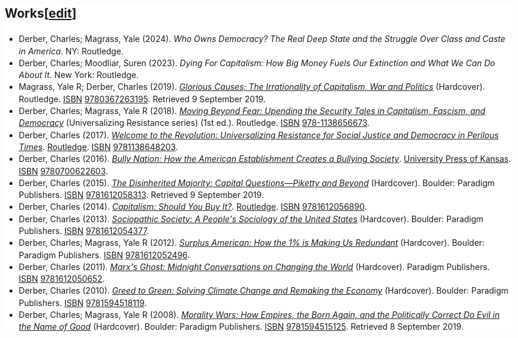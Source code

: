 ## Works\[[edit](https://en.wikipedia.org/w/index.php?title=Charles_Derber&action=edit&section=4 "Edit section: Works")\]

-   Derber, Charles; Magrass, Yale (2024). _Who Owns Democracy? The Real Deep State and the Struggle Over Class and Caste in America_. NY: Routledge.
-   Derber, Charles; Moodliar, Suren (2023). _Dying For Capitalism: How Big Money Fuels Our Extinction and What We Can Do About It_. New York: Routledge.
-   Magrass, Yale R; Derber, Charles (2019). [_Glorious Causes; The Irrationality of Capitalism, War and Politics_](https://www.thriftbooks.com/w/glorious-causes-the-irrationality-of-capitalism-war-and-politics_charles-derber_yale-r-magrass/21617709/#isbn=036726319X) (Hardcover). Routledge. [ISBN](https://en.wikipedia.org/wiki/ISBN_(identifier) "ISBN (identifier)") [9780367263195](https://en.wikipedia.org/wiki/Special:BookSources/9780367263195 "Special:BookSources/9780367263195"). Retrieved 9 September 2019.
-   Derber, Charles; Magrass, Yale R (2018). [_Moving Beyond Fear: Upending the Security Tales in Capitalism, Fascism, and Democracy_](https://www.routledge.com/Moving-Beyond-Fear-Upending-the-Security-Tales-in-Capitalism-Fascism/Derber-Magrass/p/book/9781138656680) (Universalizing Resistance series) (1st ed.). Routledge. [ISBN](https://en.wikipedia.org/wiki/ISBN_(identifier) "ISBN (identifier)") [978-1138656673](https://en.wikipedia.org/wiki/Special:BookSources/978-1138656673 "Special:BookSources/978-1138656673").
-   Derber, Charles (2017). [_Welcome to the Revolution: Universalizing Resistance for Social Justice and Democracy in Perilous Times_](http://www.routledge.com/Welcome-to-the-Revolution-Universalizing-Resistance-for-Social-Justice/Derber/p/book/9781138648203). [Routledge](https://en.wikipedia.org/wiki/Routledge "Routledge"). [ISBN](https://en.wikipedia.org/wiki/ISBN_(identifier) "ISBN (identifier)") [9781138648203](https://en.wikipedia.org/wiki/Special:BookSources/9781138648203 "Special:BookSources/9781138648203").
-   Derber, Charles (2016). [_Bully Nation: How the American Establishment Creates a Bullying Society_](https://kansaspress.ku.edu/978-0-7006-2260-3.html). [University Press of Kansas](https://en.wikipedia.org/wiki/University_Press_of_Kansas "University Press of Kansas"). [ISBN](https://en.wikipedia.org/wiki/ISBN_(identifier) "ISBN (identifier)") [9780700622603](https://en.wikipedia.org/wiki/Special:BookSources/9780700622603 "Special:BookSources/9780700622603").
-   Derber, Charles (2015). [_The Disinherited Majority: Capital Questions—Piketty and Beyond_](https://searchworks.stanford.edu/view/11299341) (Hardcover). Boulder: Paradigm Publishers. [ISBN](https://en.wikipedia.org/wiki/ISBN_(identifier) "ISBN (identifier)") [9781612058313](https://en.wikipedia.org/wiki/Special:BookSources/9781612058313 "Special:BookSources/9781612058313"). Retrieved 9 September 2019.
-   Derber, Charles (2014). [_Capitalism: Should You Buy It?_](https://www.routledge.com/Capitalism-Should-You-Buy-it-An-Invitation-to-Political-Economy/Derber-Magrass/p/book/9781612056890). [Routledge](https://en.wikipedia.org/wiki/Routledge "Routledge"). [ISBN](https://en.wikipedia.org/wiki/ISBN_(identifier) "ISBN (identifier)") [9781612056890](https://en.wikipedia.org/wiki/Special:BookSources/9781612056890 "Special:BookSources/9781612056890").
-   Derber, Charles (2013). [_Sociopathic Society: A People's Sociology of the United States_](https://searchworks.stanford.edu/view/10627890) (Hardcover). Boulder: Paradigm Publishers. [ISBN](https://en.wikipedia.org/wiki/ISBN_(identifier) "ISBN (identifier)") [9781612054377](https://en.wikipedia.org/wiki/Special:BookSources/9781612054377 "Special:BookSources/9781612054377").
-   Derber, Charles; Magrass, Yale R (2012). [_Surplus American: How the 1% is Making Us Redundant_](https://searchworks.stanford.edu/view/10082212) (Hardcover). Boulder: Paradigm Publishers. [ISBN](https://en.wikipedia.org/wiki/ISBN_(identifier) "ISBN (identifier)") [9781612052496](https://en.wikipedia.org/wiki/Special:BookSources/9781612052496 "Special:BookSources/9781612052496").
-   Derber, Charles (2011). [_Marx's Ghost: Midnight Conversations on Changing the World_](https://archive.org/details/marxsghostmidnig0000marx) (Hardcover). Paradigm Publishers. [ISBN](https://en.wikipedia.org/wiki/ISBN_(identifier) "ISBN (identifier)") [9781612050652](https://en.wikipedia.org/wiki/Special:BookSources/9781612050652 "Special:BookSources/9781612050652").
-   Derber, Charles (2010). [_Greed to Green: Solving Climate Change and Remaking the Economy_](https://archive.org/details/greedtogreensolv0000derb) (Hardcover). Boulder: Paradigm Publishers. [ISBN](https://en.wikipedia.org/wiki/ISBN_(identifier) "ISBN (identifier)") [9781594518119](https://en.wikipedia.org/wiki/Special:BookSources/9781594518119 "Special:BookSources/9781594518119").
-   Derber, Charles; Magrass, Yale R (2008). [_Morality Wars: How Empires, the Born Again, and the Politically Correct Do Evil in the Name of Good_](https://archive.org/details/moralitywarshowe0000derb) (Hardcover). Boulder: Paradigm Publishers. [ISBN](https://en.wikipedia.org/wiki/ISBN_(identifier) "ISBN (identifier)") [9781594515125](https://en.wikipedia.org/wiki/Special:BookSources/9781594515125 "Special:BookSources/9781594515125"). Retrieved 8 September 2019.